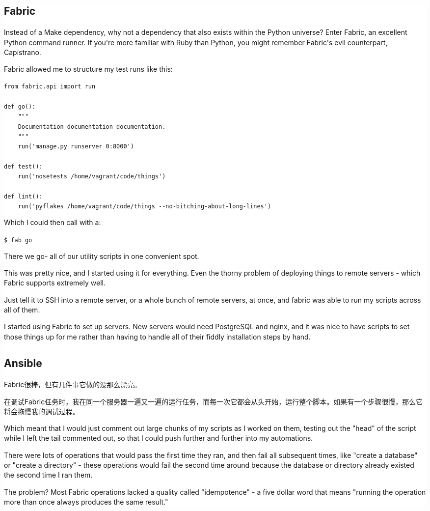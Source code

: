 ## Fabric

Instead of a Make dependency, why not a dependency that also exists within the Python
universe? Enter Fabric, an excellent Python command runner. If you're more familiar 
with Ruby than Python, you might remember Fabric's evil counterpart, Capistrano. 

Fabric allowed me to structure my test runs like this: 

    from fabric.api import run
    
    def go():
        """
        Documentation documentation documentation.
        """
        run('manage.py runserver 0:8000')
    
    def test():
        run('nosetests /home/vagrant/code/things')
    
    def lint():
        run('pyflakes /home/vagrant/code/things --no-bitching-about-long-lines')

Which I could then call with a:

    $ fab go

There we go- all of our utility scripts in one convenient spot. 

This was pretty nice,
and I started using it for everything. Even the thorny problem
of deploying things to remote servers - which Fabric supports extremely well. 

Just tell it to SSH into a remote server, or a whole bunch of remote servers, at once, 
and fabric was able to run my scripts across all of them.

I started using Fabric to set up servers. New servers would need PostgreSQL and nginx,
and it was nice to have scripts to set those things up for me rather than having
to handle all of their fiddly installation steps by hand. 

## Ansible

Fabric很棒，但有几件事它做的没那么漂亮。

在调试Fabric任务时，我在同一个服务器一遍又一遍的运行任务，而每一次它都会从头开始，运行整个脚本。如果有一个步骤很慢，那么它将会拖慢我的调试过程。

Which meant that I would just comment out large chunks of my scripts as I worked
on them, testing out the "head" of the script while I left the tail commented
out, so that I could push further and further into my automations. 

There were lots of operations that would pass the first time they ran, and then
fail all subsequent times, like "create a database" or "create a directory" - 
these operations would fail the second time around because the database or
directory already existed the second time I ran them. 

The problem? Most Fabric operations lacked a quality called "idempotence" - 
a five dollar word that means "running the operation more than once 
always produces the same result."
